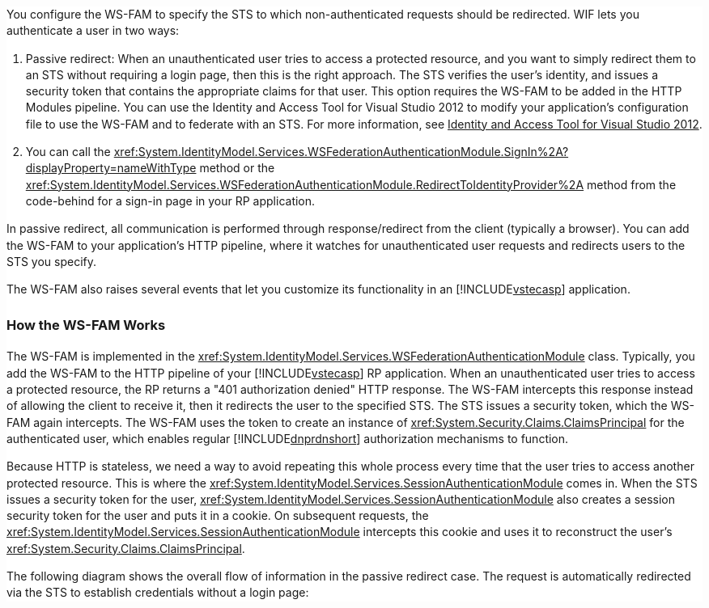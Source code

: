  You configure the WS-FAM to specify the STS to which non-authenticated requests should be redirected. WIF lets you authenticate a user in two ways:  
  
1. Passive redirect: When an unauthenticated user tries to access a protected resource, and you want to simply redirect them to an STS without requiring a login page, then this is the right approach. The STS verifies the user’s identity, and issues a security token that contains the appropriate claims for that user. This option requires the WS-FAM to be added in the HTTP Modules pipeline. You can use the Identity and Access Tool for Visual Studio 2012 to modify your application’s configuration file to use the WS-FAM and to federate with an STS. For more information, see [Identity and Access Tool for Visual Studio 2012](../../../docs/framework/security/identity-and-access-tool-for-vs.md).  
  
2. You can call the <xref:System.IdentityModel.Services.WSFederationAuthenticationModule.SignIn%2A?displayProperty=nameWithType> method or the <xref:System.IdentityModel.Services.WSFederationAuthenticationModule.RedirectToIdentityProvider%2A> method from the code-behind for a sign-in page in your RP application.  
  
 In passive redirect, all communication is performed through response/redirect from the client (typically a browser). You can add the WS-FAM to your application’s HTTP pipeline, where it watches for unauthenticated user requests and redirects users to the STS you specify.  
  
 The WS-FAM also raises several events that let you customize its functionality in an [!INCLUDE[vstecasp](../../../includes/vstecasp-md.md)] application.  
  
### How the WS-FAM Works  
 The WS-FAM is implemented in the <xref:System.IdentityModel.Services.WSFederationAuthenticationModule> class. Typically, you add the WS-FAM to the HTTP pipeline of your [!INCLUDE[vstecasp](../../../includes/vstecasp-md.md)] RP application. When an unauthenticated user tries to access a protected resource, the RP returns a "401 authorization denied" HTTP response. The WS-FAM intercepts this response instead of allowing the client to receive it, then it redirects the user to the specified STS. The STS issues a security token, which the WS-FAM again intercepts. The WS-FAM uses the token to create an instance of <xref:System.Security.Claims.ClaimsPrincipal> for the authenticated user, which enables regular [!INCLUDE[dnprdnshort](../../../includes/dnprdnshort-md.md)] authorization mechanisms to function.  
  
 Because HTTP is stateless, we need a way to avoid repeating this whole process every time that the user tries to access another protected resource. This is where the <xref:System.IdentityModel.Services.SessionAuthenticationModule> comes in. When the STS issues a security token for the user, <xref:System.IdentityModel.Services.SessionAuthenticationModule> also creates a session security token for the user and puts it in a cookie. On subsequent requests, the <xref:System.IdentityModel.Services.SessionAuthenticationModule> intercepts this cookie and uses it to reconstruct the user’s <xref:System.Security.Claims.ClaimsPrincipal>.  
  
 The following diagram shows the overall flow of information in the passive redirect case. The request is automatically redirected via the STS to establish credentials without a login page:  
  